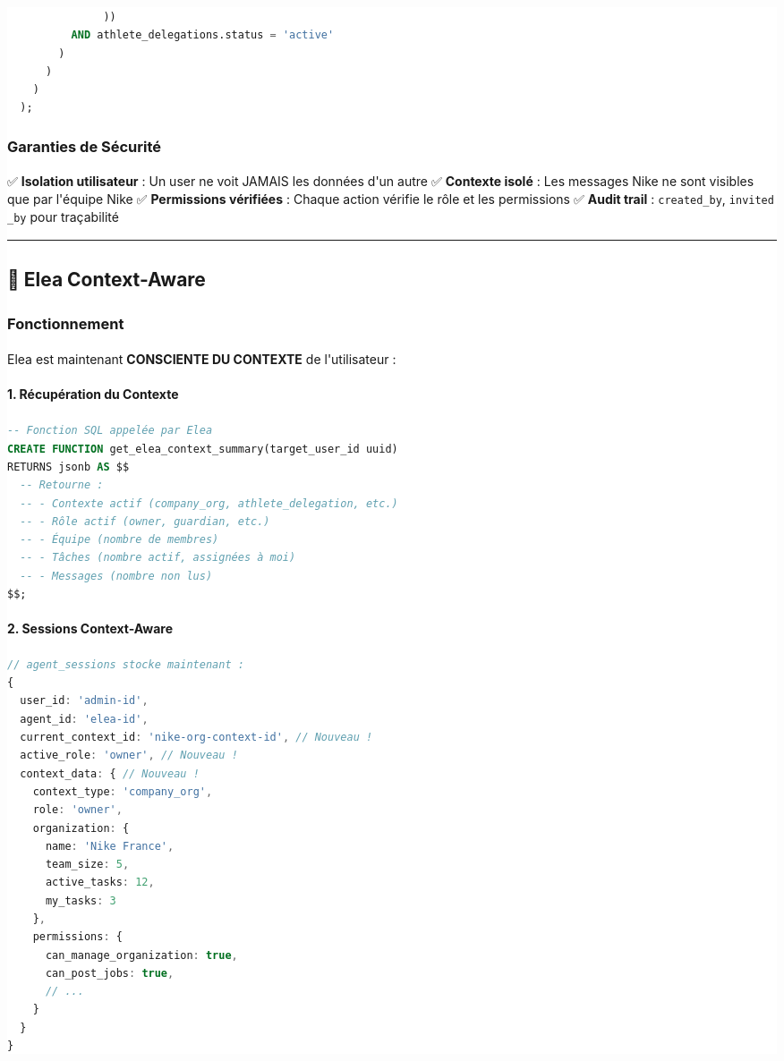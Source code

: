 ```sql
               ))
          AND athlete_delegations.status = 'active'
        )
      )
    )
  );
```

### Garanties de Sécurité

✅ **Isolation utilisateur** : Un user ne voit JAMAIS les données d'un autre
✅ **Contexte isolé** : Les messages Nike ne sont visibles que par l'équipe Nike
✅ **Permissions vérifiées** : Chaque action vérifie le rôle et les permissions
✅ **Audit trail** : `created_by`, `invited_by` pour traçabilité

---

## 🤖 Elea Context-Aware

### Fonctionnement

Elea est maintenant **CONSCIENTE DU CONTEXTE** de l'utilisateur :

#### 1. Récupération du Contexte

```sql
-- Fonction SQL appelée par Elea
CREATE FUNCTION get_elea_context_summary(target_user_id uuid)
RETURNS jsonb AS $$
  -- Retourne :
  -- - Contexte actif (company_org, athlete_delegation, etc.)
  -- - Rôle actif (owner, guardian, etc.)
  -- - Équipe (nombre de membres)
  -- - Tâches (nombre actif, assignées à moi)
  -- - Messages (nombre non lus)
$$;
```

#### 2. Sessions Context-Aware

```typescript
// agent_sessions stocke maintenant :
{
  user_id: 'admin-id',
  agent_id: 'elea-id',
  current_context_id: 'nike-org-context-id', // Nouveau !
  active_role: 'owner', // Nouveau !
  context_data: { // Nouveau !
    context_type: 'company_org',
    role: 'owner',
    organization: {
      name: 'Nike France',
      team_size: 5,
      active_tasks: 12,
      my_tasks: 3
    },
    permissions: {
      can_manage_organization: true,
      can_post_jobs: true,
      // ...
    }
  }
}
```
